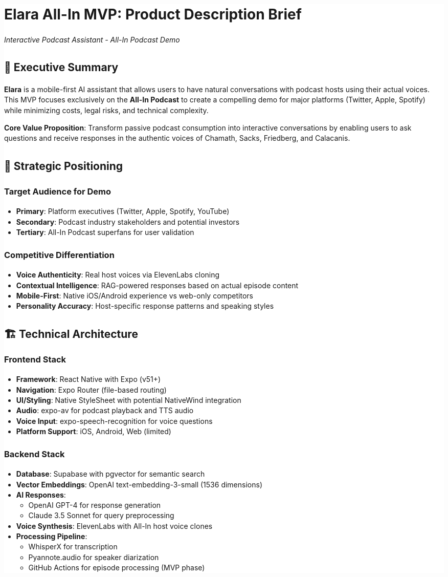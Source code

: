 # Elara All-In MVP: Product Description Brief
*Interactive Podcast Assistant - All-In Podcast Demo*

## 🎯 Executive Summary

**Elara** is a mobile-first AI assistant that allows users to have natural conversations with podcast hosts using their actual voices. This MVP focuses exclusively on the **All-In Podcast** to create a compelling demo for major platforms (Twitter, Apple, Spotify) while minimizing costs, legal risks, and technical complexity.

**Core Value Proposition**: Transform passive podcast consumption into interactive conversations by enabling users to ask questions and receive responses in the authentic voices of Chamath, Sacks, Friedberg, and Calacanis.

## 🎯 Strategic Positioning

### Target Audience for Demo
- **Primary**: Platform executives (Twitter, Apple, Spotify, YouTube)
- **Secondary**: Podcast industry stakeholders and potential investors
- **Tertiary**: All-In Podcast superfans for user validation

### Competitive Differentiation
- **Voice Authenticity**: Real host voices via ElevenLabs cloning
- **Contextual Intelligence**: RAG-powered responses based on actual episode content
- **Mobile-First**: Native iOS/Android experience vs web-only competitors
- **Personality Accuracy**: Host-specific response patterns and speaking styles

## 🏗️ Technical Architecture

### Frontend Stack
- **Framework**: React Native with Expo (v51+)
- **Navigation**: Expo Router (file-based routing)
- **UI/Styling**: Native StyleSheet with potential NativeWind integration
- **Audio**: expo-av for podcast playback and TTS audio
- **Voice Input**: expo-speech-recognition for voice questions
- **Platform Support**: iOS, Android, Web (limited)

### Backend Stack
- **Database**: Supabase with pgvector for semantic search
- **Vector Embeddings**: OpenAI text-embedding-3-small (1536 dimensions)
- **AI Responses**: 
  - OpenAI GPT-4 for response generation
  - Claude 3.5 Sonnet for query preprocessing
- **Voice Synthesis**: ElevenLabs with All-In host voice clones
- **Processing Pipeline**: 
  - WhisperX for transcription
  - Pyannote.audio for speaker diarization
  - GitHub Actions for episode processing (MVP phase)
